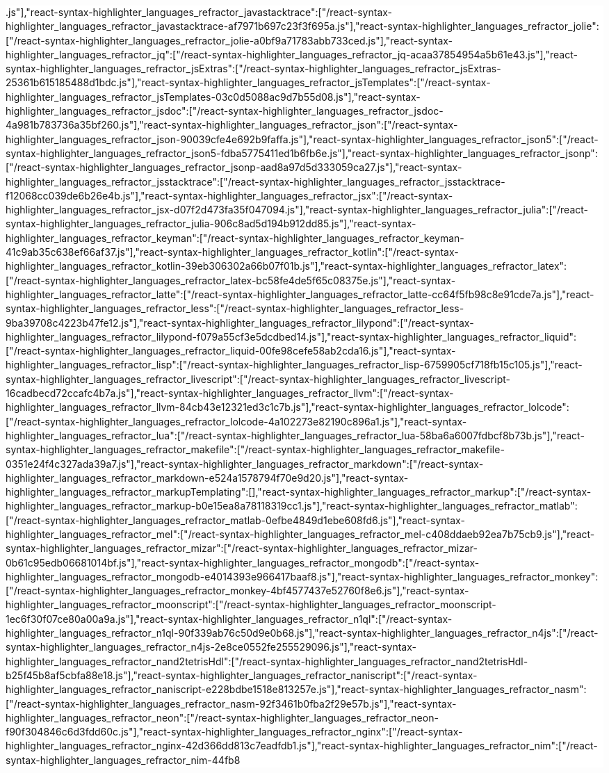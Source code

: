 .js"\],"react-syntax-highlighter\_languages\_refractor\_javastacktrace":\["/react-syntax-highlighter\_languages\_refractor\_javastacktrace-af7971b697c23f3f695a.js"\],"react-syntax-highlighter\_languages\_refractor\_jolie":\["/react-syntax-highlighter\_languages\_refractor\_jolie-a0bf9a71783abb733ced.js"\],"react-syntax-highlighter\_languages\_refractor\_jq":\["/react-syntax-highlighter\_languages\_refractor\_jq-acaa37854954a5b61e43.js"\],"react-syntax-highlighter\_languages\_refractor\_jsExtras":\["/react-syntax-highlighter\_languages\_refractor\_jsExtras-25361b615185488d1bdc.js"\],"react-syntax-highlighter\_languages\_refractor\_jsTemplates":\["/react-syntax-highlighter\_languages\_refractor\_jsTemplates-03c0d5088ac9d7b55d08.js"\],"react-syntax-highlighter\_languages\_refractor\_jsdoc":\["/react-syntax-highlighter\_languages\_refractor\_jsdoc-4a981b783736a35bf260.js"\],"react-syntax-highlighter\_languages\_refractor\_json":\["/react-syntax-highlighter\_languages\_refractor\_json-90039cfe4e692b9faffa.js"\],"react-syntax-highlighter\_languages\_refractor\_json5":\["/react-syntax-highlighter\_languages\_refractor\_json5-fdba5775411ed1b6fb6e.js"\],"react-syntax-highlighter\_languages\_refractor\_jsonp":\["/react-syntax-highlighter\_languages\_refractor\_jsonp-aad8a97d5d333059ca27.js"\],"react-syntax-highlighter\_languages\_refractor\_jsstacktrace":\["/react-syntax-highlighter\_languages\_refractor\_jsstacktrace-f12068cc039de6b26e4b.js"\],"react-syntax-highlighter\_languages\_refractor\_jsx":\["/react-syntax-highlighter\_languages\_refractor\_jsx-d07f2d473fa35f047094.js"\],"react-syntax-highlighter\_languages\_refractor\_julia":\["/react-syntax-highlighter\_languages\_refractor\_julia-906c8ad5d194b912dd85.js"\],"react-syntax-highlighter\_languages\_refractor\_keyman":\["/react-syntax-highlighter\_languages\_refractor\_keyman-41c9ab35c638ef66af37.js"\],"react-syntax-highlighter\_languages\_refractor\_kotlin":\["/react-syntax-highlighter\_languages\_refractor\_kotlin-39eb306302a66b07f01b.js"\],"react-syntax-highlighter\_languages\_refractor\_latex":\["/react-syntax-highlighter\_languages\_refractor\_latex-bc58fe4de5f65c08375e.js"\],"react-syntax-highlighter\_languages\_refractor\_latte":\["/react-syntax-highlighter\_languages\_refractor\_latte-cc64f5fb98c8e91cde7a.js"\],"react-syntax-highlighter\_languages\_refractor\_less":\["/react-syntax-highlighter\_languages\_refractor\_less-9ba39708c4223b47fe12.js"\],"react-syntax-highlighter\_languages\_refractor\_lilypond":\["/react-syntax-highlighter\_languages\_refractor\_lilypond-f079a55cf3e5dcdbed14.js"\],"react-syntax-highlighter\_languages\_refractor\_liquid":\["/react-syntax-highlighter\_languages\_refractor\_liquid-00fe98cefe58ab2cda16.js"\],"react-syntax-highlighter\_languages\_refractor\_lisp":\["/react-syntax-highlighter\_languages\_refractor\_lisp-6759905cf718fb15c105.js"\],"react-syntax-highlighter\_languages\_refractor\_livescript":\["/react-syntax-highlighter\_languages\_refractor\_livescript-16cadbecd72ccafc4b7a.js"\],"react-syntax-highlighter\_languages\_refractor\_llvm":\["/react-syntax-highlighter\_languages\_refractor\_llvm-84cb43e12321ed3c1c7b.js"\],"react-syntax-highlighter\_languages\_refractor\_lolcode":\["/react-syntax-highlighter\_languages\_refractor\_lolcode-4a102273e82190c896a1.js"\],"react-syntax-highlighter\_languages\_refractor\_lua":\["/react-syntax-highlighter\_languages\_refractor\_lua-58ba6a6007fdbcf8b73b.js"\],"react-syntax-highlighter\_languages\_refractor\_makefile":\["/react-syntax-highlighter\_languages\_refractor\_makefile-0351e24f4c327ada39a7.js"\],"react-syntax-highlighter\_languages\_refractor\_markdown":\["/react-syntax-highlighter\_languages\_refractor\_markdown-e524a1578794f70e9d20.js"\],"react-syntax-highlighter\_languages\_refractor\_markupTemplating":\[\],"react-syntax-highlighter\_languages\_refractor\_markup":\["/react-syntax-highlighter\_languages\_refractor\_markup-b0e15ea8a78118319cc1.js"\],"react-syntax-highlighter\_languages\_refractor\_matlab":\["/react-syntax-highlighter\_languages\_refractor\_matlab-0efbe4849d1ebe608fd6.js"\],"react-syntax-highlighter\_languages\_refractor\_mel":\["/react-syntax-highlighter\_languages\_refractor\_mel-c408ddaeb92ea7b75cb9.js"\],"react-syntax-highlighter\_languages\_refractor\_mizar":\["/react-syntax-highlighter\_languages\_refractor\_mizar-0b61c95edb06681014bf.js"\],"react-syntax-highlighter\_languages\_refractor\_mongodb":\["/react-syntax-highlighter\_languages\_refractor\_mongodb-e4014393e966417baaf8.js"\],"react-syntax-highlighter\_languages\_refractor\_monkey":\["/react-syntax-highlighter\_languages\_refractor\_monkey-4bf4577437e52760f8e6.js"\],"react-syntax-highlighter\_languages\_refractor\_moonscript":\["/react-syntax-highlighter\_languages\_refractor\_moonscript-1ec6f30f07ce80a00a9a.js"\],"react-syntax-highlighter\_languages\_refractor\_n1ql":\["/react-syntax-highlighter\_languages\_refractor\_n1ql-90f339ab76c50d9e0b68.js"\],"react-syntax-highlighter\_languages\_refractor\_n4js":\["/react-syntax-highlighter\_languages\_refractor\_n4js-2e8ce0552fe255529096.js"\],"react-syntax-highlighter\_languages\_refractor\_nand2tetrisHdl":\["/react-syntax-highlighter\_languages\_refractor\_nand2tetrisHdl-b25f45b8af5cbfa88e18.js"\],"react-syntax-highlighter\_languages\_refractor\_naniscript":\["/react-syntax-highlighter\_languages\_refractor\_naniscript-e228bdbe1518e813257e.js"\],"react-syntax-highlighter\_languages\_refractor\_nasm":\["/react-syntax-highlighter\_languages\_refractor\_nasm-92f3461b0fba2f29e57b.js"\],"react-syntax-highlighter\_languages\_refractor\_neon":\["/react-syntax-highlighter\_languages\_refractor\_neon-f90f304846c6d3fdd60c.js"\],"react-syntax-highlighter\_languages\_refractor\_nginx":\["/react-syntax-highlighter\_languages\_refractor\_nginx-42d366dd813c7eadfdb1.js"\],"react-syntax-highlighter\_languages\_refractor\_nim":\["/react-syntax-highlighter\_languages\_refractor\_nim-44fb8